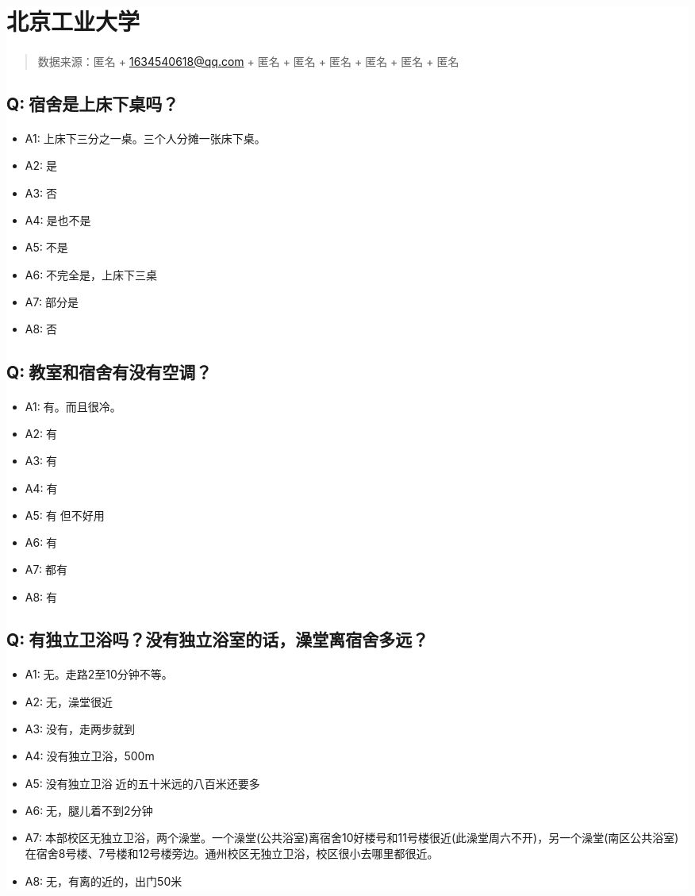 # 北京工业大学

> 数据来源：匿名 + 1634540618@qq.com + 匿名 + 匿名 + 匿名 + 匿名 + 匿名 + 匿名

## Q: 宿舍是上床下桌吗？

- A1: 上床下三分之一桌。三个人分摊一张床下桌。

- A2: 是

- A3: 否

- A4: 是也不是

- A5: 不是

- A6: 不完全是，上床下三桌

- A7: 部分是

- A8: 否

## Q: 教室和宿舍有没有空调？

- A1: 有。而且很冷。

- A2: 有

- A3: 有

- A4: 有

- A5: 有 但不好用

- A6: 有

- A7: 都有

- A8: 有

## Q: 有独立卫浴吗？没有独立浴室的话，澡堂离宿舍多远？

- A1: 无。走路2至10分钟不等。

- A2: 无，澡堂很近

- A3: 没有，走两步就到

- A4: 没有独立卫浴，500m

- A5: 没有独立卫浴 近的五十米远的八百米还要多

- A6: 无，腿儿着不到2分钟

- A7: 本部校区无独立卫浴，两个澡堂。一个澡堂(公共浴室)离宿舍10好楼号和11号楼很近(此澡堂周六不开)，另一个澡堂(南区公共浴室)在宿舍8号楼、7号楼和12号楼旁边。通州校区无独立卫浴，校区很小去哪里都很近。

- A8: 无，有离的近的，出门50米
